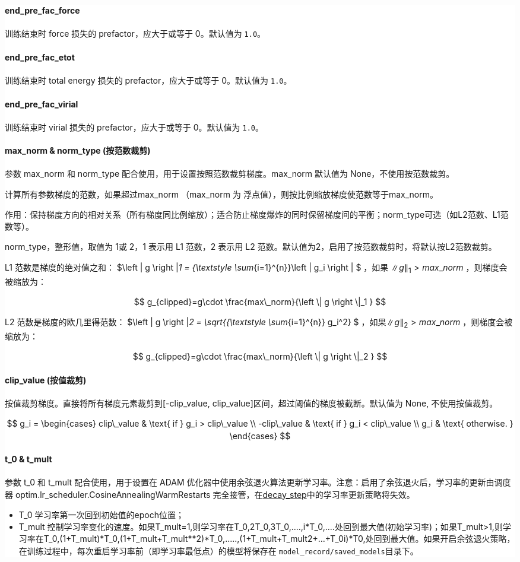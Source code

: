 

#### end_pre_fac_force
训练结束时 force 损失的 prefactor，应大于或等于 0。默认值为 `1.0`。

#### end_pre_fac_etot
训练结束时 total energy 损失的 prefactor，应大于或等于 0。默认值为 `1.0`。

#### end_pre_fac_virial
训练结束时 virial 损失的 prefactor，应大于或等于 0。默认值为 `1.0`。



#### max_norm & norm_type (按范数裁剪)

参数 max_norm 和 norm_type 配合使用，用于设置按照范数裁剪梯度。max_norm 默认值为 None，不使用按范数裁剪。

计算所有参数梯度的范数，如果超过max_norm （max_norm 为 浮点值），则按比例缩放梯度使范数等于max_norm。

作用：保持梯度方向的相对关系（所有梯度同比例缩放）；适合防止梯度爆炸的同时保留梯度间的平衡；norm_type可选（如L2范数、L1范数等）。

norm_type，整形值，取值为 1或 2，1 表示用 L1 范数，2 表示用 L2 范数。默认值为2，启用了按范数裁剪时，将默认按L2范数裁剪。

L1 范数是梯度的绝对值之和：
$\left \| g \right \|_1 =  {\textstyle \sum_{i=1}^{n}}\left | g_i \right |  $ 
，如果 $\left \| g \right \|_1 > max\_norm$ ，则梯度会被缩放为：

$$
g_{clipped}=g\cdot \frac{max\_norm}{\left \| g \right \|_1 } 
$$ 

L2 范数是梯度的欧几里得范数：
$\left \| g \right \|_2 =  \sqrt{{\textstyle \sum_{i=1}^{n}} g_i^2} $
，如果$\left \| g \right \|_2 > max\_norm$ ，则梯度会被缩放为：

$$
g_{clipped}=g\cdot \frac{max\_norm}{\left \| g \right \|_2 }
$$

#### clip_value (按值裁剪)
按值裁剪梯度。直接将所有梯度元素裁剪到[-clip_value, clip_value]区间，超过阈值的梯度被截断。默认值为 None, 不使用按值裁剪。

$$
g_i = \begin{cases}
  clip\_value  & \text{ if } g_i > clip\_value \\
  -clip\_value & \text{ if } g_i < clip\_value \\
  g_i & \text{ otherwise. } 
\end{cases}
$$

#### t_0 & t_mult
参数 t_0 和 t_mult 配合使用，用于设置在 ADAM 优化器中使用余弦退火算法更新学习率。注意：启用了余弦退火后，学习率的更新由调度器 optim.lr_scheduler.CosineAnnealingWarmRestarts 完全接管，在[decay_step](#decay_step)中的学习率更新策略将失效。

- T_0 学习率第一次回到初始值的epoch位置；
- T_mult 控制学习率变化的速度。如果T_mult=1,则学习率在T_0,2T_0,3T_0,....,i*T_0,....处回到最大值(初始学习率)；如果T_mult>1,则学习率在T_0,(1+T_mult)*T_0,(1+T_mult+T_mult**2)*T_0,.....,(1+T_mult+T_mult2+...+T_0i)*T0,处回到最大值。如果开启余弦退火策略，在训练过程中，每次重启学习率前（即学习率最低点）的模型将保存在 `model_record/saved_models`目录下。
